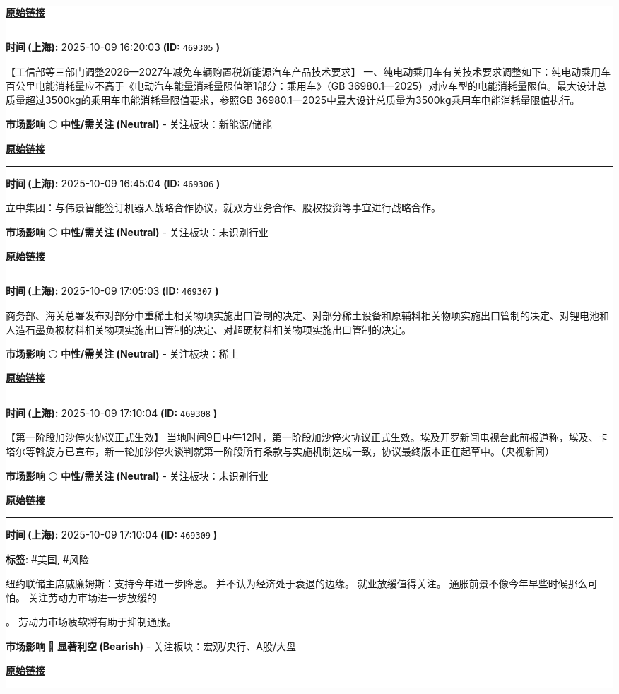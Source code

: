 **[原始链接](https://t.me/FinanceNewsDaily/469304)**

---
**时间 (上海):** 2025-10-09 16:20:03 **(ID:** `469305` **)**

【工信部等三部门调整2026—2027年减免车辆购置税新能源汽车产品技术要求】
一、纯电动乘用车有关技术要求调整如下：纯电动乘用车百公里电能消耗量应不高于《电动汽车能量消耗量限值第1部分：乘用车》（GB 36980.1—2025）对应车型的电能消耗量限值。最大设计总质量超过3500kg的乘用车电能消耗量限值要求，参照GB 36980.1—2025中最大设计总质量为3500kg乘用车电能消耗量限值执行。

**市场影响** ⚪ **中性/需关注 (Neutral)** - 关注板块：新能源/储能

**[原始链接](https://t.me/FinanceNewsDaily/469305)**

---
**时间 (上海):** 2025-10-09 16:45:04 **(ID:** `469306` **)**

立中集团：与伟景智能签订机器人战略合作协议，就双方业务合作、股权投资等事宜进行战略合作。

**市场影响** ⚪ **中性/需关注 (Neutral)** - 关注板块：未识别行业

**[原始链接](https://t.me/FinanceNewsDaily/469306)**

---
**时间 (上海):** 2025-10-09 17:05:03 **(ID:** `469307` **)**

商务部、海关总署发布对部分中重稀土相关物项实施出口管制的决定、对部分稀土设备和原辅料相关物项实施出口管制的决定、对锂电池和人造石墨负极材料相关物项实施出口管制的决定、对超硬材料相关物项实施出口管制的决定。

**市场影响** ⚪ **中性/需关注 (Neutral)** - 关注板块：稀土

**[原始链接](https://t.me/FinanceNewsDaily/469307)**

---
**时间 (上海):** 2025-10-09 17:10:04 **(ID:** `469308` **)**

【第一阶段加沙停火协议正式生效】
当地时间9日中午12时，第一阶段加沙停火协议正式生效。埃及开罗新闻电视台此前报道称，埃及、卡塔尔等斡旋方已宣布，新一轮加沙停火谈判就第一阶段所有条款与实施机制达成一致，协议最终版本正在起草中。（央视新闻）

**市场影响** ⚪ **中性/需关注 (Neutral)** - 关注板块：未识别行业

**[原始链接](https://t.me/FinanceNewsDaily/469308)**

---
**时间 (上海):** 2025-10-09 17:10:04 **(ID:** `469309` **)**

**标签**: #美国, #风险

纽约联储主席威廉姆斯：支持今年进一步降息。
并不认为经济处于衰退的边缘。
就业放缓值得关注。
通胀前景不像今年早些时候那么可怕。
关注劳动力市场进一步放缓的

。
劳动力市场疲软将有助于抑制通胀。

**市场影响** 🔴 **显著利空 (Bearish)** - 关注板块：宏观/央行、A股/大盘

**[原始链接](https://t.me/FinanceNewsDaily/469309)**

---
